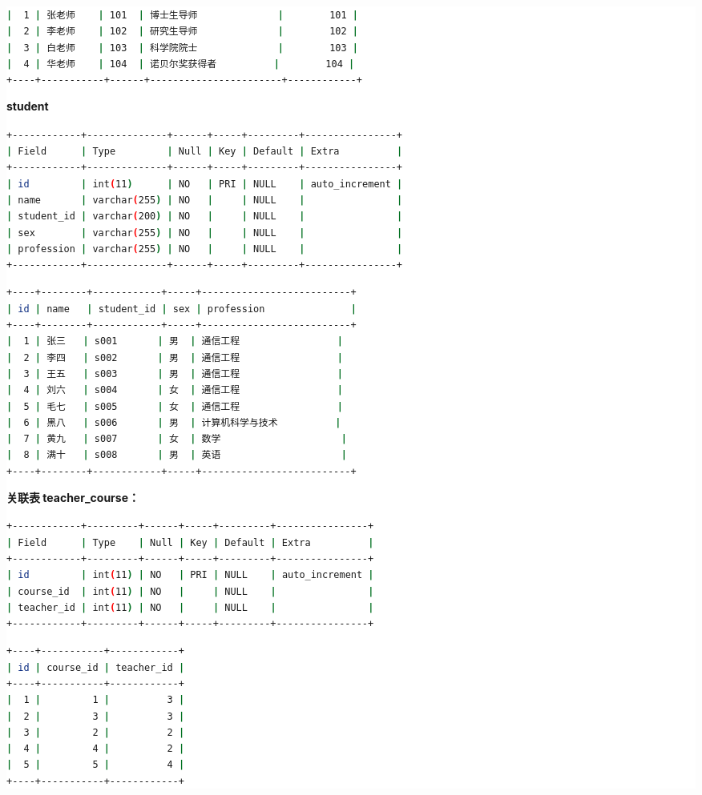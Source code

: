 ```bash
|  1 | 张老师    | 101  | 博士生导师              |        101 |
|  2 | 李老师    | 102  | 研究生导师              |        102 |
|  3 | 白老师    | 103  | 科学院院士              |        103 |
|  4 | 华老师    | 104  | 诺贝尔奖获得者          |        104 |
+----+-----------+------+-----------------------+------------+
```

**student**
```bash
+------------+--------------+------+-----+---------+----------------+
| Field      | Type         | Null | Key | Default | Extra          |
+------------+--------------+------+-----+---------+----------------+
| id         | int(11)      | NO   | PRI | NULL    | auto_increment |
| name       | varchar(255) | NO   |     | NULL    |                |
| student_id | varchar(200) | NO   |     | NULL    |                |
| sex        | varchar(255) | NO   |     | NULL    |                |
| profession | varchar(255) | NO   |     | NULL    |                |
+------------+--------------+------+-----+---------+----------------+
```
```bash
+----+--------+------------+-----+--------------------------+
| id | name   | student_id | sex | profession               |
+----+--------+------------+-----+--------------------------+
|  1 | 张三   | s001       | 男  | 通信工程                 |
|  2 | 李四   | s002       | 男  | 通信工程                 |
|  3 | 王五   | s003       | 男  | 通信工程                 |
|  4 | 刘六   | s004       | 女  | 通信工程                 |
|  5 | 毛七   | s005       | 女  | 通信工程                 |
|  6 | 黑八   | s006       | 男  | 计算机科学与技术          |
|  7 | 黄九   | s007       | 女  | 数学                     |
|  8 | 满十   | s008       | 男  | 英语                     |
+----+--------+------------+-----+--------------------------+
```

**关联表 teacher_course：**
```bash
+------------+---------+------+-----+---------+----------------+
| Field      | Type    | Null | Key | Default | Extra          |
+------------+---------+------+-----+---------+----------------+
| id         | int(11) | NO   | PRI | NULL    | auto_increment |
| course_id  | int(11) | NO   |     | NULL    |                |
| teacher_id | int(11) | NO   |     | NULL    |                |
+------------+---------+------+-----+---------+----------------+
```
```bash
+----+-----------+------------+
| id | course_id | teacher_id |
+----+-----------+------------+
|  1 |         1 |          3 |
|  2 |         3 |          3 |
|  3 |         2 |          2 |
|  4 |         4 |          2 |
|  5 |         5 |          4 |
+----+-----------+------------+
```
